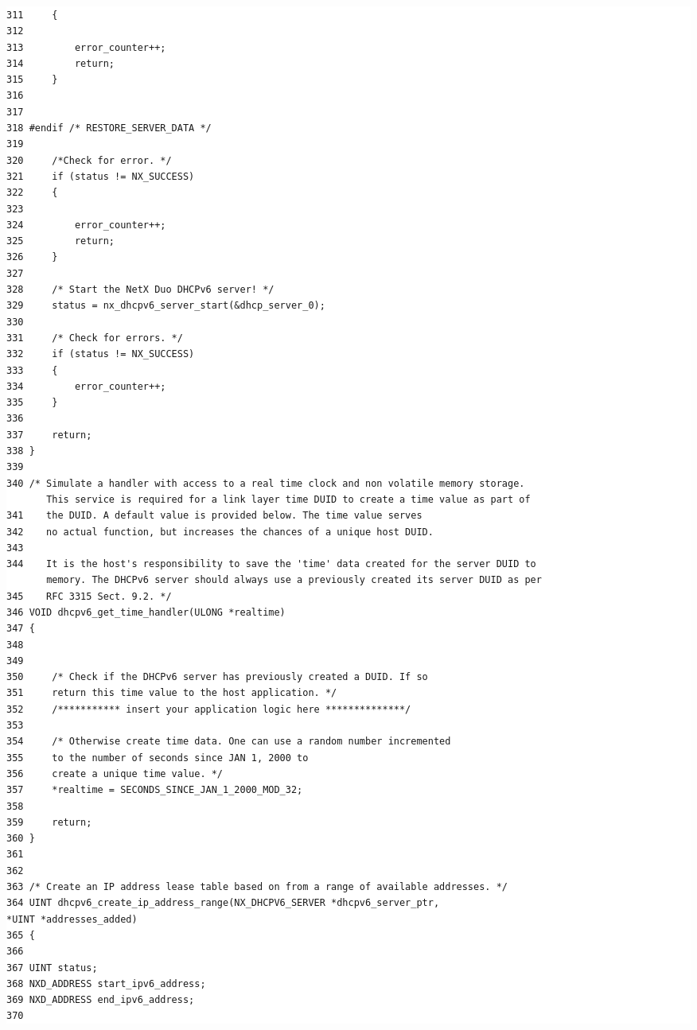 ```
311     {
312
313         error_counter++;
314         return;
315     }
316
317
318 #endif /* RESTORE_SERVER_DATA */
319
320     /*Check for error. */
321     if (status != NX_SUCCESS)
322     {
323
324         error_counter++;
325         return;
326     }
327
328     /* Start the NetX Duo DHCPv6 server! */
329     status = nx_dhcpv6_server_start(&dhcp_server_0);
330
331     /* Check for errors. */
332     if (status != NX_SUCCESS)
333     {
334         error_counter++;
335     }
336
337     return;
338 }
339
340 /* Simulate a handler with access to a real time clock and non volatile memory storage. 
       This service is required for a link layer time DUID to create a time value as part of
341    the DUID. A default value is provided below. The time value serves
342    no actual function, but increases the chances of a unique host DUID.
343
344    It is the host's responsibility to save the 'time' data created for the server DUID to
       memory. The DHCPv6 server should always use a previously created its server DUID as per
345    RFC 3315 Sect. 9.2. */
346 VOID dhcpv6_get_time_handler(ULONG *realtime)
347 {
348
349
350     /* Check if the DHCPv6 server has previously created a DUID. If so
351     return this time value to the host application. */
352     /*********** insert your application logic here **************/
353
354     /* Otherwise create time data. One can use a random number incremented
355     to the number of seconds since JAN 1, 2000 to
356     create a unique time value. */
357     *realtime = SECONDS_SINCE_JAN_1_2000_MOD_32;
358
359     return;
360 }
361
362
363 /* Create an IP address lease table based on from a range of available addresses. */
364 UINT dhcpv6_create_ip_address_range(NX_DHCPV6_SERVER *dhcpv6_server_ptr,
*UINT *addresses_added)
365 {
366
367 UINT status;
368 NXD_ADDRESS start_ipv6_address;
369 NXD_ADDRESS end_ipv6_address;
370
```